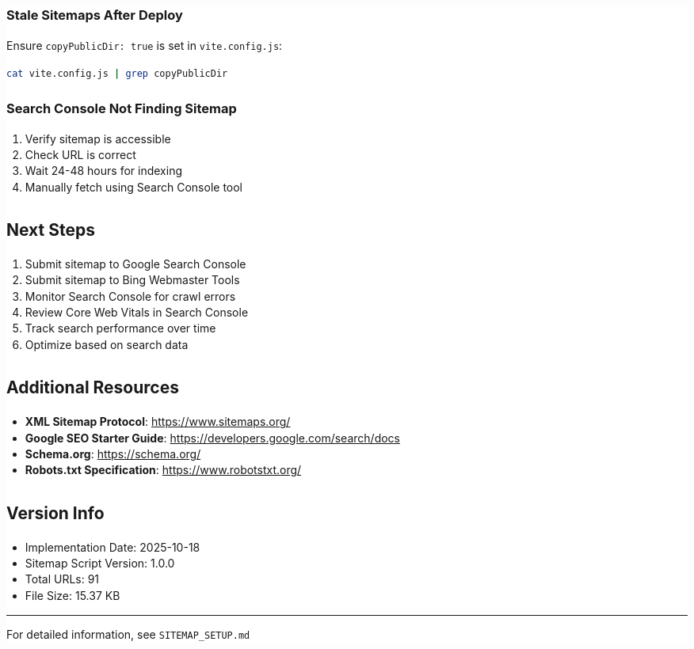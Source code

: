 ### Stale Sitemaps After Deploy

Ensure `copyPublicDir: true` is set in `vite.config.js`:

```bash
cat vite.config.js | grep copyPublicDir
```

### Search Console Not Finding Sitemap

1. Verify sitemap is accessible
2. Check URL is correct
3. Wait 24-48 hours for indexing
4. Manually fetch using Search Console tool

## Next Steps

1. Submit sitemap to Google Search Console
2. Submit sitemap to Bing Webmaster Tools
3. Monitor Search Console for crawl errors
4. Review Core Web Vitals in Search Console
5. Track search performance over time
6. Optimize based on search data

## Additional Resources

- **XML Sitemap Protocol**: https://www.sitemaps.org/
- **Google SEO Starter Guide**: https://developers.google.com/search/docs
- **Schema.org**: https://schema.org/
- **Robots.txt Specification**: https://www.robotstxt.org/

## Version Info

- Implementation Date: 2025-10-18
- Sitemap Script Version: 1.0.0
- Total URLs: 91
- File Size: 15.37 KB

---

For detailed information, see `SITEMAP_SETUP.md`
